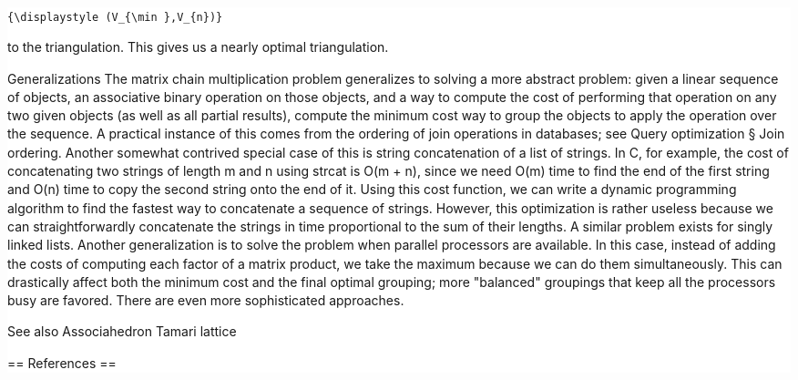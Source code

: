     {\displaystyle (V_{\min },V_{n})}
  
 to the triangulation. 
This gives us a nearly optimal triangulation.

Generalizations
The matrix chain multiplication problem generalizes to solving a more abstract problem: given a linear sequence of objects, an associative binary operation on those objects, and a way to compute the cost of performing that operation on any two given objects (as well as all partial results), compute the minimum cost way to group the objects to apply the operation over the sequence. A practical instance of this comes from the ordering of join operations in databases; see Query optimization § Join ordering.
Another somewhat contrived special case of this is string concatenation of a list of strings. In C, for example, the cost of concatenating two strings of length m and n using strcat is O(m + n), since we need O(m) time to find the end of the first string and O(n) time to copy the second string onto the end of it. Using this cost function, we can write a dynamic programming algorithm to find the fastest way to concatenate a sequence of strings. However, this optimization is rather useless because we can straightforwardly concatenate the strings in time proportional to the sum of their lengths. A similar problem exists for singly linked lists.
Another generalization is to solve the problem when parallel processors are available. In this case, instead of adding the costs of computing each factor of a matrix product, we take the maximum because we can do them simultaneously. This can drastically affect both the minimum cost and the final optimal grouping; more "balanced" groupings that keep all the processors busy are favored. There are even more sophisticated approaches.

See also
Associahedron
Tamari lattice


== References ==
